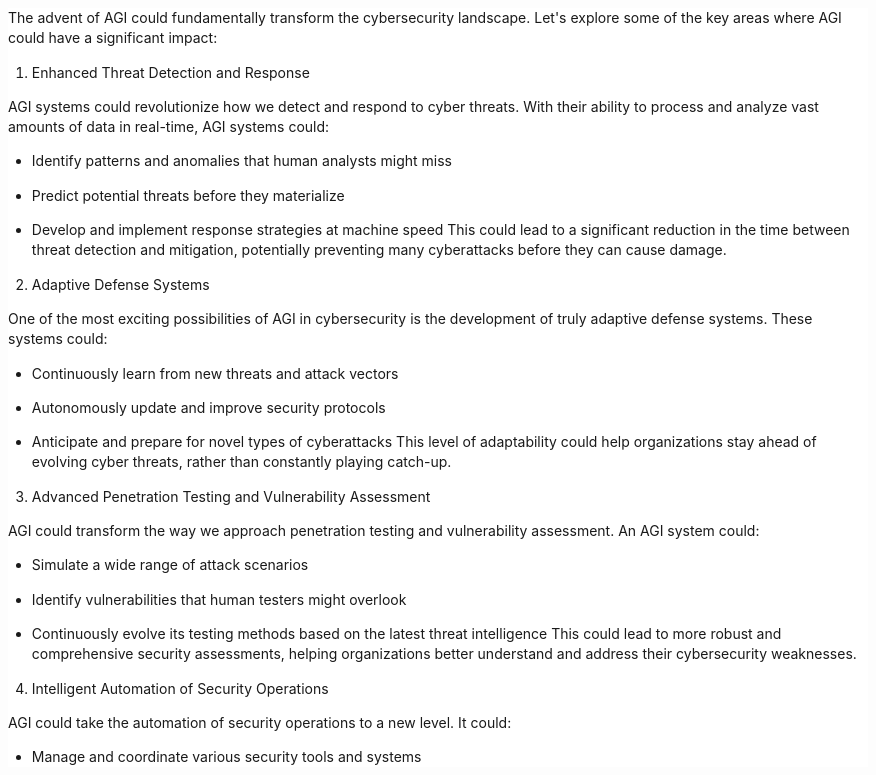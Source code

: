 
The advent of AGI could fundamentally transform the cybersecurity landscape. Let's explore some of the key areas where AGI could have a significant impact:



1. Enhanced Threat Detection and Response



AGI systems could revolutionize how we detect and respond to cyber threats. With their ability to process and analyze vast amounts of data in real-time, AGI systems could:


* Identify patterns and anomalies that human analysts might miss

* Predict potential threats before they materialize

* Develop and implement response strategies at machine speed
This could lead to a significant reduction in the time between threat detection and mitigation, potentially preventing many cyberattacks before they can cause damage.



2. Adaptive Defense Systems



One of the most exciting possibilities of AGI in cybersecurity is the development of truly adaptive defense systems. These systems could:


* Continuously learn from new threats and attack vectors

* Autonomously update and improve security protocols

* Anticipate and prepare for novel types of cyberattacks
This level of adaptability could help organizations stay ahead of evolving cyber threats, rather than constantly playing catch-up.



3. Advanced Penetration Testing and Vulnerability Assessment



AGI could transform the way we approach penetration testing and vulnerability assessment. An AGI system could:


* Simulate a wide range of attack scenarios

* Identify vulnerabilities that human testers might overlook

* Continuously evolve its testing methods based on the latest threat intelligence
This could lead to more robust and comprehensive security assessments, helping organizations better understand and address their cybersecurity weaknesses.



4. Intelligent Automation of Security Operations



AGI could take the automation of security operations to a new level. It could:


* Manage and coordinate various security tools and systems
